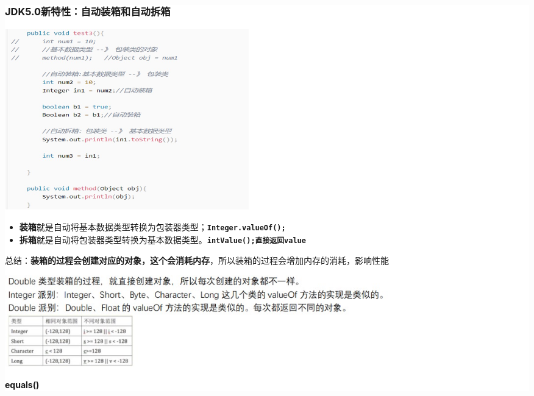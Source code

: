 ### JDK5.0新特性：自动装箱和自动拆箱

<img src="https://raw.githubusercontent.com/GLeXios/Notes/main/pics/image-20250306001449116.png" alt="image-20250306001449116" style="zoom:50%;" />

- **装箱**就是自动将基本数据类型转换为包装器类型；**`Integer.valueOf();`**
- **拆箱**就是自动将包装器类型转换为基本数据类型。**`intValue();直接返回value`**

总结：**装箱的过程会创建对应的对象，这个会消耗内存**，所以装箱的过程会增加内存的消耗，影响性能

<img src="https://raw.githubusercontent.com/GLeXios/Notes/main/pics/image-20250306001557124.png" alt="image-20250306001557124" style="zoom:80%;" />

**equals()**
